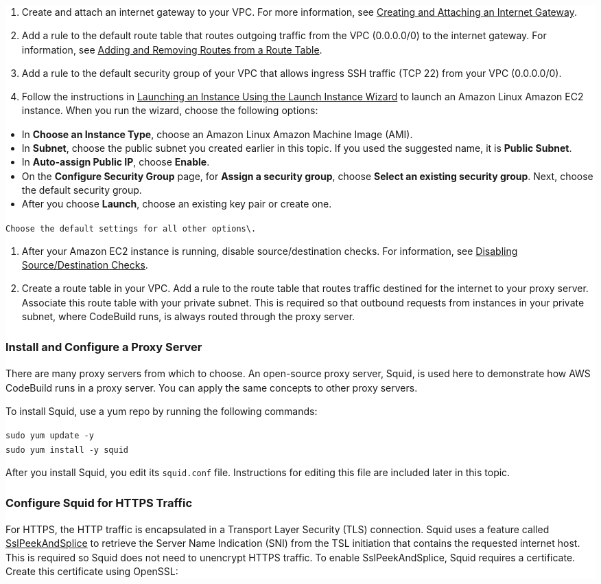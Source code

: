 1.  Create and attach an internet gateway to your VPC\. For more information, see [Creating and Attaching an Internet Gateway](https://docs.aws.amazon.com/vpc/latest/userguide/VPC_Internet_Gateway.html#Add_IGW_Attach_Gateway)\. 

1.  Add a rule to the default route table that routes outgoing traffic from the VPC \(0\.0\.0\.0/0\) to the internet gateway\. For information, see [Adding and Removing Routes from a Route Table](https://docs.aws.amazon.com/vpc/latest/userguide/VPC_Route_Tables.html#AddRemoveRoutes)\. 

1.  Add a rule to the default security group of your VPC that allows ingress SSH traffic \(TCP 22\) from your VPC \(0\.0\.0\.0/0\)\. 

1.  Follow the instructions in [Launching an Instance Using the Launch Instance Wizard](https://docs.aws.amazon.com/AWSEC2/latest/UserGuide/launching-instance.html) to launch an Amazon Linux Amazon EC2 instance\. When you run the wizard, choose the following options: 
   +  In **Choose an Instance Type**, choose an Amazon Linux Amazon Machine Image \(AMI\)\. 
   +  In **Subnet**, choose the public subnet you created earlier in this topic\. If you used the suggested name, it is **Public Subnet**\. 
   +  In **Auto\-assign Public IP**, choose **Enable**\. 
   +  On the **Configure Security Group** page, for **Assign a security group**, choose **Select an existing security group**\. Next, choose the default security group\. 
   +  After you choose **Launch**, choose an existing key pair or create one\. 

    Choose the default settings for all other options\. 

1.  After your Amazon EC2 instance is running, disable source/destination checks\. For information, see [Disabling Source/Destination Checks](https://docs.aws.amazon.com/vpc/latest/userguide/VPC_NAT_Instance.html#EIP_Disable_SrcDestCheck)\. 

1.  Create a route table in your VPC\. Add a rule to the route table that routes traffic destined for the internet to your proxy server\. Associate this route table with your private subnet\. This is required so that outbound requests from instances in your private subnet, where CodeBuild runs, is always routed through the proxy server\. 

### Install and Configure a Proxy Server<a name="use-proxy-server-squid-install"></a>

 There are many proxy servers from which to choose\. An open\-source proxy server, Squid, is used here to demonstrate how AWS CodeBuild runs in a proxy server\. You can apply the same concepts to other proxy servers\. 

 To install Squid, use a yum repo by running the following commands: 

```
sudo yum update -y
sudo yum install -y squid
```

 After you install Squid, you edit its `squid.conf` file\. Instructions for editing this file are included later in this topic\. 

### Configure Squid for HTTPS Traffic<a name="use-proxy-server-squid-configure-https"></a>

 For HTTPS, the HTTP traffic is encapsulated in a Transport Layer Security \(TLS\) connection\. Squid uses a feature called [SslPeekAndSplice](https://wiki.squid-cache.org/Features/SslPeekAndSplice) to retrieve the Server Name Indication \(SNI\) from the TSL initiation that contains the requested internet host\. This is required so Squid does not need to unencrypt HTTPS traffic\. To enable SslPeekAndSplice, Squid requires a certificate\. Create this certificate using OpenSSL: 
